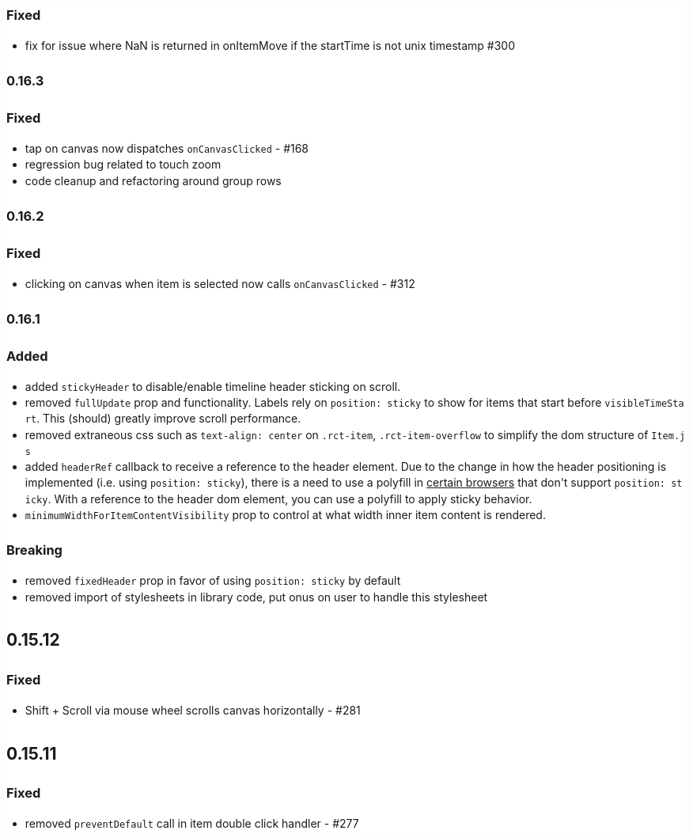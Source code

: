 ### Fixed

- fix for issue where NaN is returned in onItemMove if the startTime is not unix timestamp #300

### 0.16.3

### Fixed

- tap on canvas now dispatches `onCanvasClicked` - #168
- regression bug related to touch zoom
- code cleanup and refactoring around group rows

### 0.16.2

### Fixed

- clicking on canvas when item is selected now calls `onCanvasClicked` - #312

### 0.16.1

### Added

- added `stickyHeader` to disable/enable timeline header sticking on scroll.
- removed `fullUpdate` prop and functionality. Labels rely on `position: sticky` to show for items that start before `visibleTimeStart`. This (should) greatly improve scroll performance.
- removed extraneous css such as `text-align: center` on `.rct-item`, `.rct-item-overflow` to simplify the dom structure of `Item.js`
- added `headerRef` callback to receive a reference to the header element. Due to the change in how the header positioning is implemented (i.e. using `position: sticky`), there is a need to use a polyfill in [certain browsers](https://caniuse.com/#feat=css-sticky) that don't support `position: sticky`. With a reference to the header dom element, you can use a polyfill to apply sticky behavior.
- `minimumWidthForItemContentVisibility` prop to control at what width inner item content is rendered.

### Breaking

- removed `fixedHeader` prop in favor of using `position: sticky` by default
- removed import of stylesheets in library code, put onus on user to handle this stylesheet

## 0.15.12

### Fixed

- Shift + Scroll via mouse wheel scrolls canvas horizontally - #281

## 0.15.11

### Fixed

- removed `preventDefault` call in item double click handler - #277
